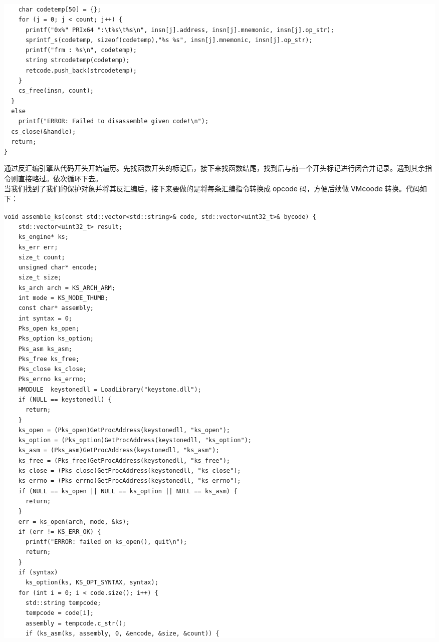 ```
    char codetemp[50] = {};
    for (j = 0; j < count; j++) {
      printf("0x%" PRIx64 ":\t%s\t%s\n", insn[j].address, insn[j].mnemonic, insn[j].op_str);
      sprintf_s(codetemp, sizeof(codetemp),"%s %s", insn[j].mnemonic, insn[j].op_str);
      printf("frm : %s\n", codetemp);
      string strcodetemp(codetemp);
      retcode.push_back(strcodetemp);  
    }
    cs_free(insn, count);
  }
  else
    printf("ERROR: Failed to disassemble given code!\n");
  cs_close(&handle);
  return;
}

```

通过反汇编引擎从代码开头开始遍历。先找函数开头的标记后，接下来找函数结尾，找到后与前一个开头标记进行闭合并记录。遇到其余指令则直接略过。依次循环下去。  
当我们找到了我们的保护对象并将其反汇编后，接下来要做的是将每条汇编指令转换成 opcode 码，方便后续做 VMcoode 转换。代码如下：

```
void assemble_ks(const std::vector<std::string>& code, std::vector<uint32_t>& bycode) {
    std::vector<uint32_t> result;
    ks_engine* ks;
    ks_err err;
    size_t count;
    unsigned char* encode;
    size_t size;
    ks_arch arch = KS_ARCH_ARM;
    int mode = KS_MODE_THUMB;
    const char* assembly;
    int syntax = 0;
    Pks_open ks_open;
    Pks_option ks_option;
    Pks_asm ks_asm;
    Pks_free ks_free;
    Pks_close ks_close;
    Pks_errno ks_errno;
    HMODULE  keystonedll = LoadLibrary("keystone.dll");
    if (NULL == keystonedll) {
      return;
    }
    ks_open = (Pks_open)GetProcAddress(keystonedll, "ks_open");
    ks_option = (Pks_option)GetProcAddress(keystonedll, "ks_option");
    ks_asm = (Pks_asm)GetProcAddress(keystonedll, "ks_asm");
    ks_free = (Pks_free)GetProcAddress(keystonedll, "ks_free");
    ks_close = (Pks_close)GetProcAddress(keystonedll, "ks_close");
    ks_errno = (Pks_errno)GetProcAddress(keystonedll, "ks_errno");
    if (NULL == ks_open || NULL == ks_option || NULL == ks_asm) {
      return;
    }
    err = ks_open(arch, mode, &ks);
    if (err != KS_ERR_OK) {
      printf("ERROR: failed on ks_open(), quit\n");
      return;
    }
    if (syntax)
      ks_option(ks, KS_OPT_SYNTAX, syntax);
    for (int i = 0; i < code.size(); i++) {
      std::string tempcode;
      tempcode = code[i];
      assembly = tempcode.c_str();
      if (ks_asm(ks, assembly, 0, &encode, &size, &count)) {
```
